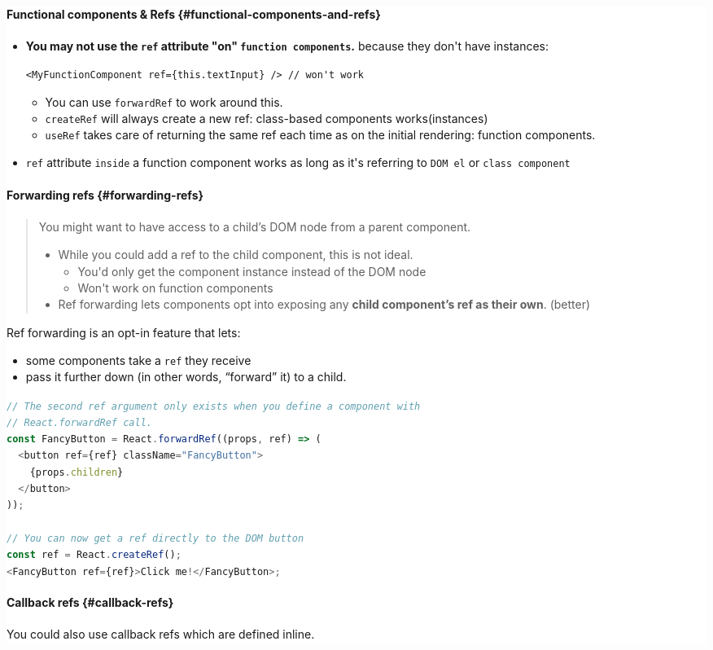 
#### Functional components &amp; Refs {#functional-components-and-refs}

-   **You may not use the `ref` attribute "on" `function components`.** because they don't have instances:
    ```rjsx
    <MyFunctionComponent ref={this.textInput} /> // won't work
    ```

    -   You can use `forwardRef` to work around this.
    -   `createRef` will always create a new ref: class-based components works(instances)
    -   `useRef` takes care of returning the same ref each time as on the initial rendering: function components.
-   `ref` attribute `inside` a function component works as long as it's referring to `DOM el` or `class component`


#### Forwarding refs {#forwarding-refs}

> You might want to have access to a child’s DOM node from a parent component.
>
> -   While you could add a ref to the child component, this is not ideal.
>     -   You'd only get the component instance instead of the DOM node
>     -   Won't work on function components
> -   Ref forwarding lets components opt into exposing any **child component’s ref as their own**. (better)

Ref forwarding is an opt-in feature that lets:

-   some components take a `ref` they receive
-   pass it further down (in other words, “forward” it) to a child.



```javascript
// The second ref argument only exists when you define a component with
// React.forwardRef call.
const FancyButton = React.forwardRef((props, ref) => (
  <button ref={ref} className="FancyButton">
    {props.children}
  </button>
));

// You can now get a ref directly to the DOM button
const ref = React.createRef();
<FancyButton ref={ref}>Click me!</FancyButton>;


```


#### Callback refs {#callback-refs}

You could also use callback refs which are defined inline.

